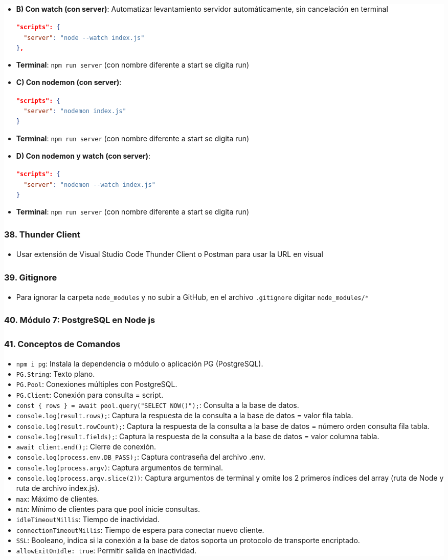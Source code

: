   - **B) Con watch (con server)**: Automatizar levantamiento servidor automáticamente, sin cancelación en terminal
    ```json
    "scripts": {
      "server": "node --watch index.js"
    },
    ```
  - **Terminal**: `npm run server` (con nombre diferente a start se digita run)

  - **C) Con nodemon (con server)**:
    ```json
    "scripts": {
      "server": "nodemon index.js"
    }
    ```
  - **Terminal**: `npm run server` (con nombre diferente a start se digita run)

  - **D) Con nodemon y watch (con server)**:
    ```json
    "scripts": {
      "server": "nodemon --watch index.js"
    }
    ```
  - **Terminal**: `npm run server` (con nombre diferente a start se digita run)

### 38. Thunder Client

- Usar extensión de Visual Studio Code Thunder Client o Postman para usar la URL en visual

### 39. Gitignore

- Para ignorar la carpeta `node_modules` y no subir a GitHub, en el archivo `.gitignore` digitar `node_modules/*`


### 40. Módulo 7: PostgreSQL en Node js

### 41. Conceptos de Comandos

- `npm i pg`: Instala la dependencia o módulo o aplicación PG (PostgreSQL).
- `PG.String`: Texto plano.
- `PG.Pool`: Conexiones múltiples con PostgreSQL.
- `PG.Client`: Conexión para consulta = script.
- `const { rows } = await pool.query("SELECT NOW()");`: Consulta a la base de datos.
- `console.log(result.rows);`: Captura la respuesta de la consulta a la base de datos = valor fila tabla.
- `console.log(result.rowCount);`: Captura la respuesta de la consulta a la base de datos = número orden consulta fila tabla.
- `console.log(result.fields);`: Captura la respuesta de la consulta a la base de datos = valor columna tabla.
- `await client.end();`: Cierre de conexión.
- `console.log(process.env.DB_PASS);`: Captura contraseña del archivo .env.
- `console.log(process.argv)`: Captura argumentos de terminal.
- `console.log(process.argv.slice(2))`: Captura argumentos de terminal y omite los 2 primeros índices del array (ruta de Node y ruta de archivo index.js).
- `max`: Máximo de clientes.
- `min`: Mínimo de clientes para que pool inicie consultas.
- `idleTimeoutMillis`: Tiempo de inactividad.
- `connectionTimeoutMillis`: Tiempo de espera para conectar nuevo cliente.
- `SSL`: Booleano, indica si la conexión a la base de datos soporta un protocolo de transporte encriptado.
- `allowExitOnIdle: true`: Permitir salida en inactividad.
